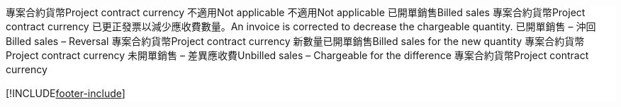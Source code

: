 <td rowspan="5"><span data-ttu-id="a67a5-279">專案合約貨幣</span><span class="sxs-lookup"><span data-stu-id="a67a5-279">Project contract currency</span></span></td>
<td rowspan="5"><span data-ttu-id="a67a5-280">不適用</span><span class="sxs-lookup"><span data-stu-id="a67a5-280">Not applicable</span></span></td>
<td rowspan="5"><span data-ttu-id="a67a5-281">不適用</span><span class="sxs-lookup"><span data-stu-id="a67a5-281">Not applicable</span></span></td>
</tr>
<tr>
<td><span data-ttu-id="a67a5-282">已開單銷售</span><span class="sxs-lookup"><span data-stu-id="a67a5-282">Billed sales</span></span></td>
<td><span data-ttu-id="a67a5-283">專案合約貨幣</span><span class="sxs-lookup"><span data-stu-id="a67a5-283">Project contract currency</span></span></td>
</tr>
<tr>
<td rowspan="3"><span data-ttu-id="a67a5-284">已更正發票以減少應收費數量。</span><span class="sxs-lookup"><span data-stu-id="a67a5-284">An invoice is corrected to decrease the chargeable quantity.</span></span></td>
<td><span data-ttu-id="a67a5-285">已開單銷售 – 沖回</span><span class="sxs-lookup"><span data-stu-id="a67a5-285">Billed sales – Reversal</span></span></td>
<td><span data-ttu-id="a67a5-286">專案合約貨幣</span><span class="sxs-lookup"><span data-stu-id="a67a5-286">Project contract currency</span></span></td>
</tr>
<tr>
<td><span data-ttu-id="a67a5-287">新數量已開單銷售</span><span class="sxs-lookup"><span data-stu-id="a67a5-287">Billed sales for the new quantity</span></span></td>
<td><span data-ttu-id="a67a5-288">專案合約貨幣</span><span class="sxs-lookup"><span data-stu-id="a67a5-288">Project contract currency</span></span></td>
</tr>
<tr>
<td><span data-ttu-id="a67a5-289">未開單銷售 – 差異應收費</span><span class="sxs-lookup"><span data-stu-id="a67a5-289">Unbilled sales – Chargeable for the difference</span></span></td>
<td><span data-ttu-id="a67a5-290">專案合約貨幣</span><span class="sxs-lookup"><span data-stu-id="a67a5-290">Project contract currency</span></span></td>
</tr>
</tbody>
</table>


[!INCLUDE[footer-include](../includes/footer-banner.md)]